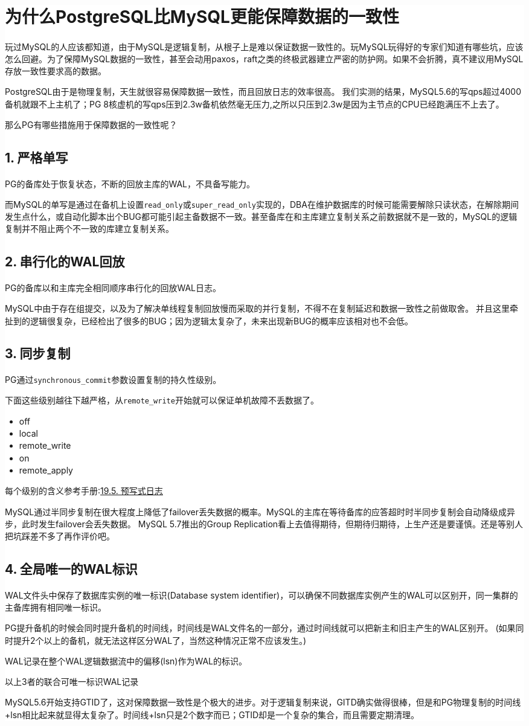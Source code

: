 # 为什么PostgreSQL比MySQL更能保障数据的一致性

玩过MySQL的人应该都知道，由于MySQL是逻辑复制，从根子上是难以保证数据一致性的。玩MySQL玩得好的专家们知道有哪些坑，应该怎么回避。为了保障MySQL数据的一致性，甚至会动用paxos，raft之类的终极武器建立严密的防护网。如果不会折腾，真不建议用MySQL存放一致性要求高的数据。

PostgreSQL由于是物理复制，天生就很容易保障数据一致性，而且回放日志的效率很高。
我们实测的结果，MySQL5.6的写qps超过4000备机就跟不上主机了；PG 8核虚机的写qps压到2.3w备机依然毫无压力,之所以只压到2.3w是因为主节点的CPU已经跑满压不上去了。

那么PG有哪些措施用于保障数据的一致性呢？

## 1. 严格单写

PG的备库处于恢复状态，不断的回放主库的WAL，不具备写能力。

而MySQL的单写是通过在备机上设置`read_only`或`super_read_only`实现的，DBA在维护数据库的时候可能需要解除只读状态，在解除期间发生点什么，或自动化脚本出个BUG都可能引起主备数据不一致。甚至备库在和主库建立复制关系之前数据就不是一致的，MySQL的逻辑复制并不阻止两个不一致的库建立复制关系。

## 2. 串行化的WAL回放

PG的备库以和主库完全相同顺序串行化的回放WAL日志。

MySQL中由于存在组提交，以及为了解决单线程复制回放慢而采取的并行复制，不得不在复制延迟和数据一致性之前做取舍。
并且这里牵扯到的逻辑很复杂，已经检出了很多的BUG；因为逻辑太复杂了，未来出现新BUG的概率应该相对也不会低。

## 3. 同步复制

PG通过`synchronous_commit`参数设置复制的持久性级别。

下面这些级别越往下越严格，从`remote_write`开始就可以保证单机故障不丢数据了。

- off
- local
- remote_write
- on
- remote_apply

每个级别的含义参考手册:[19.5. 预写式日志](ttp://www.postgres.cn/docs/9.6/runtime-config-wal.html#RUNTIME-CONFIG-WAL-SETTINGS)

MySQL通过半同步复制在很大程度上降低了failover丢失数据的概率。MySQL的主库在等待备库的应答超时时半同步复制会自动降级成异步，此时发生failover会丢失数据。
MySQL 5.7推出的Group Replication看上去值得期待，但期待归期待，上生产还是要谨慎。还是等别人把坑踩差不多了再作评价吧。

## 4. 全局唯一的WAL标识

WAL文件头中保存了数据库实例的唯一标识(Database system identifier)，可以确保不同数据库实例产生的WAL可以区别开，同一集群的主备库拥有相同唯一标识。

PG提升备机的时候会同时提升备机的时间线，时间线是WAL文件名的一部分，通过时间线就可以把新主和旧主产生的WAL区别开。
(如果同时提升2个以上的备机，就无法这样区分WAL了，当然这种情况正常不应该发生。)

WAL记录在整个WAL逻辑数据流中的偏移(lsn)作为WAL的标识。

以上3者的联合可唯一标识WAL记录

MySQL5.6开始支持GTID了，这对保障数据一致性是个极大的进步。对于逻辑复制来说，GITD确实做得很棒，但是和PG物理复制的时间线+lsn相比起来就显得太复杂了。时间线+lsn只是2个数字而已；GTID却是一个复杂的集合，而且需要定期清理。
